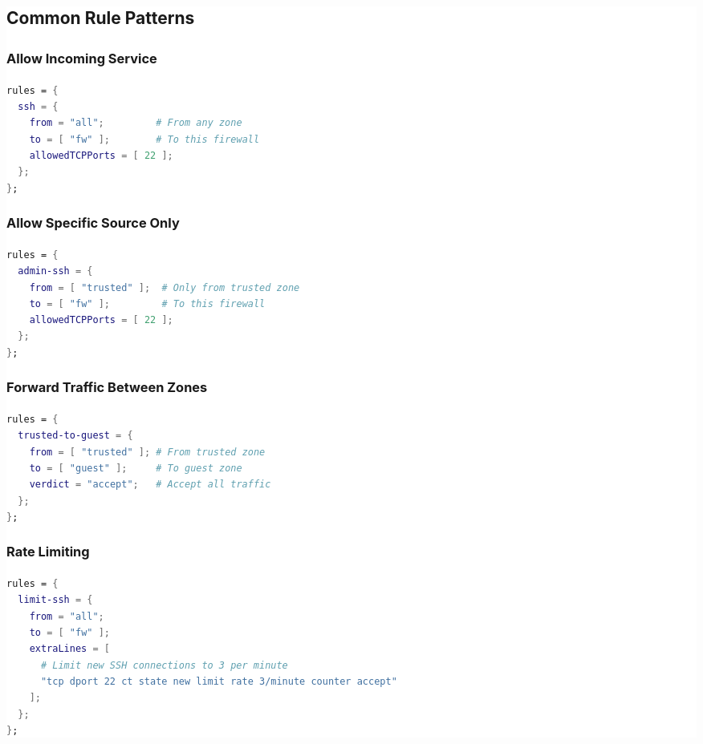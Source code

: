 ## Common Rule Patterns

### Allow Incoming Service

```nix
rules = {
  ssh = {
    from = "all";         # From any zone
    to = [ "fw" ];        # To this firewall
    allowedTCPPorts = [ 22 ];
  };
};
```

### Allow Specific Source Only

```nix
rules = {
  admin-ssh = {
    from = [ "trusted" ];  # Only from trusted zone
    to = [ "fw" ];         # To this firewall
    allowedTCPPorts = [ 22 ];
  };
};
```

### Forward Traffic Between Zones

```nix
rules = {
  trusted-to-guest = {
    from = [ "trusted" ]; # From trusted zone
    to = [ "guest" ];     # To guest zone
    verdict = "accept";   # Accept all traffic
  };
};
```

### Rate Limiting

```nix
rules = {
  limit-ssh = {
    from = "all";
    to = [ "fw" ];
    extraLines = [
      # Limit new SSH connections to 3 per minute
      "tcp dport 22 ct state new limit rate 3/minute counter accept"
    ];
  };
};
```
